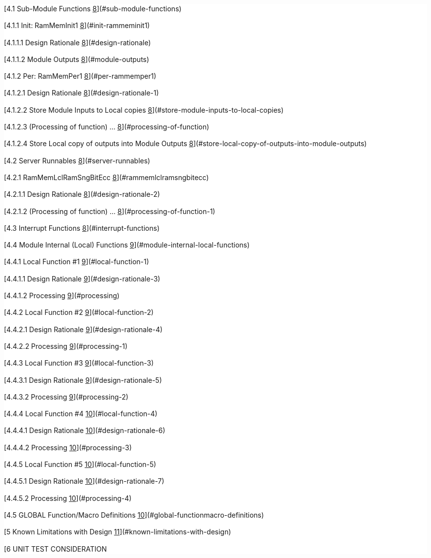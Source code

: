 [4.1 Sub-Module Functions
[8](#sub-module-functions)](#sub-module-functions)

[4.1.1 Init: RamMemInit1 [8](#init-rammeminit1)](#init-rammeminit1)

[4.1.1.1 Design Rationale [8](#design-rationale)](#design-rationale)

[4.1.1.2 Module Outputs [8](#module-outputs)](#module-outputs)

[4.1.2 Per: RamMemPer1 [8](#per-rammemper1)](#per-rammemper1)

[4.1.2.1 Design Rationale [8](#design-rationale-1)](#design-rationale-1)

[4.1.2.2 Store Module Inputs to Local copies
[8](#store-module-inputs-to-local-copies)](#store-module-inputs-to-local-copies)

[4.1.2.3 (Processing of function) …
[8](#processing-of-function)](#processing-of-function)

[4.1.2.4 Store Local copy of outputs into Module Outputs
[8](#store-local-copy-of-outputs-into-module-outputs)](#store-local-copy-of-outputs-into-module-outputs)

[4.2 Server Runnables [8](#server-runnables)](#server-runnables)

[4.2.1 RamMemLclRamSngBitEcc
[8](#rammemlclramsngbitecc)](#rammemlclramsngbitecc)

[4.2.1.1 Design Rationale [8](#design-rationale-2)](#design-rationale-2)

[4.2.1.2 (Processing of function) …
[8](#processing-of-function-1)](#processing-of-function-1)

[4.3 Interrupt Functions
[8](#interrupt-functions)](#interrupt-functions)

[4.4 Module Internal (Local) Functions
[9](#module-internal-local-functions)](#module-internal-local-functions)

[4.4.1 Local Function \#1 [9](#local-function-1)](#local-function-1)

[4.4.1.1 Design Rationale [9](#design-rationale-3)](#design-rationale-3)

[4.4.1.2 Processing [9](#processing)](#processing)

[4.4.2 Local Function \#2 [9](#local-function-2)](#local-function-2)

[4.4.2.1 Design Rationale [9](#design-rationale-4)](#design-rationale-4)

[4.4.2.2 Processing [9](#processing-1)](#processing-1)

[4.4.3 Local Function \#3 [9](#local-function-3)](#local-function-3)

[4.4.3.1 Design Rationale [9](#design-rationale-5)](#design-rationale-5)

[4.4.3.2 Processing [9](#processing-2)](#processing-2)

[4.4.4 Local Function \#4 [10](#local-function-4)](#local-function-4)

[4.4.4.1 Design Rationale
[10](#design-rationale-6)](#design-rationale-6)

[4.4.4.2 Processing [10](#processing-3)](#processing-3)

[4.4.5 Local Function \#5 [10](#local-function-5)](#local-function-5)

[4.4.5.1 Design Rationale
[10](#design-rationale-7)](#design-rationale-7)

[4.4.5.2 Processing [10](#processing-4)](#processing-4)

[4.5 GLOBAL Function/Macro Definitions
[10](#global-functionmacro-definitions)](#global-functionmacro-definitions)

[5 Known Limitations with Design
[11](#known-limitations-with-design)](#known-limitations-with-design)

[6 UNIT TEST CONSIDERATION